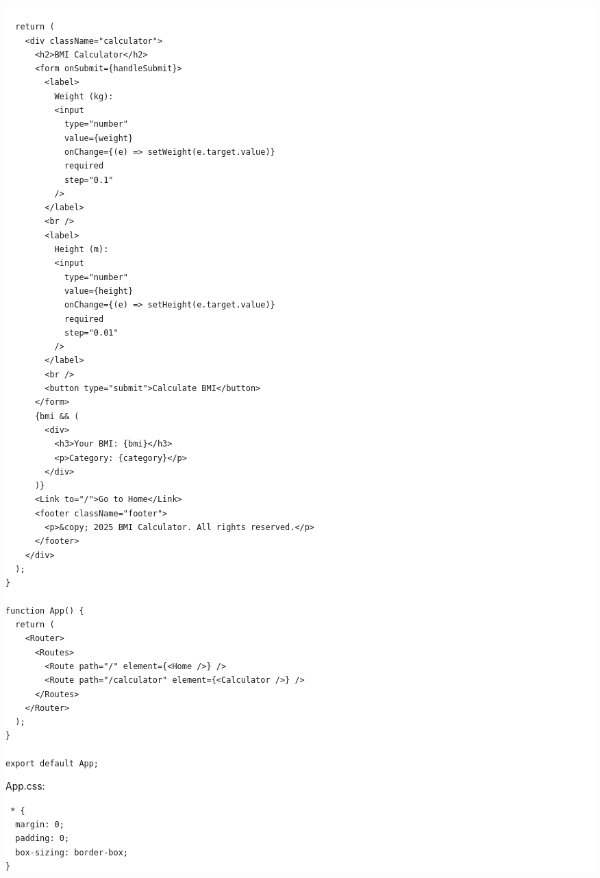 ```

  return (
    <div className="calculator">
      <h2>BMI Calculator</h2>
      <form onSubmit={handleSubmit}>
        <label>
          Weight (kg):
          <input
            type="number"
            value={weight}
            onChange={(e) => setWeight(e.target.value)}
            required
            step="0.1"  
          />
        </label>
        <br />
        <label>
          Height (m):
          <input
            type="number"
            value={height}
            onChange={(e) => setHeight(e.target.value)}
            required
            step="0.01" 
          />
        </label>
        <br />
        <button type="submit">Calculate BMI</button>
      </form>
      {bmi && (
        <div>
          <h3>Your BMI: {bmi}</h3>
          <p>Category: {category}</p>
        </div>
      )}
      <Link to="/">Go to Home</Link>
      <footer className="footer">
        <p>&copy; 2025 BMI Calculator. All rights reserved.</p>
      </footer>
    </div>
  );
}

function App() {
  return (
    <Router>
      <Routes>
        <Route path="/" element={<Home />} />
        <Route path="/calculator" element={<Calculator />} />
      </Routes>
    </Router>
  );
}

export default App;
```
App.css:
```
 * {
  margin: 0;
  padding: 0;
  box-sizing: border-box;
}
```